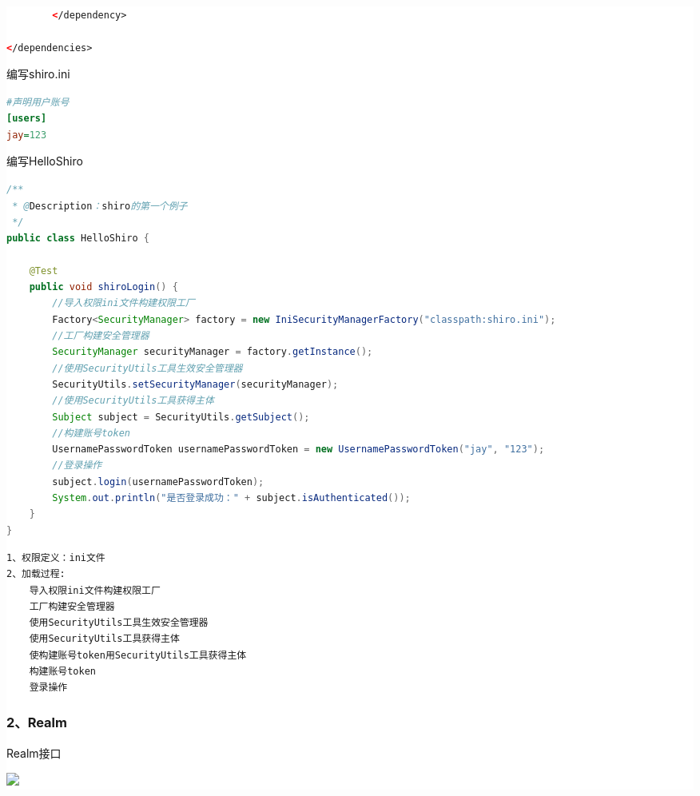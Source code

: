 ```xml
        </dependency>

</dependencies>
```
编写shiro.ini
```ini
#声明用户账号
[users]
jay=123
```
编写HelloShiro
```java
/**
 * @Description：shiro的第一个例子
 */
public class HelloShiro {

    @Test
    public void shiroLogin() {
        //导入权限ini文件构建权限工厂
        Factory<SecurityManager> factory = new IniSecurityManagerFactory("classpath:shiro.ini");
        //工厂构建安全管理器
        SecurityManager securityManager = factory.getInstance();
        //使用SecurityUtils工具生效安全管理器
        SecurityUtils.setSecurityManager(securityManager);
        //使用SecurityUtils工具获得主体
        Subject subject = SecurityUtils.getSubject();
        //构建账号token
        UsernamePasswordToken usernamePasswordToken = new UsernamePasswordToken("jay", "123");
        //登录操作
        subject.login(usernamePasswordToken);
        System.out.println("是否登录成功：" + subject.isAuthenticated());
    }
}
```
```
1、权限定义：ini文件
2、加载过程:
	导入权限ini文件构建权限工厂
	工厂构建安全管理器
	使用SecurityUtils工具生效安全管理器
	使用SecurityUtils工具获得主体
	使构建账号token用SecurityUtils工具获得主体
	构建账号token
	登录操作
```

### 2、Realm
Realm接口

![](https://cdn.jsdelivr.net/gh/clxmm/image@main/img/202105/shiro20210515183859.png)
